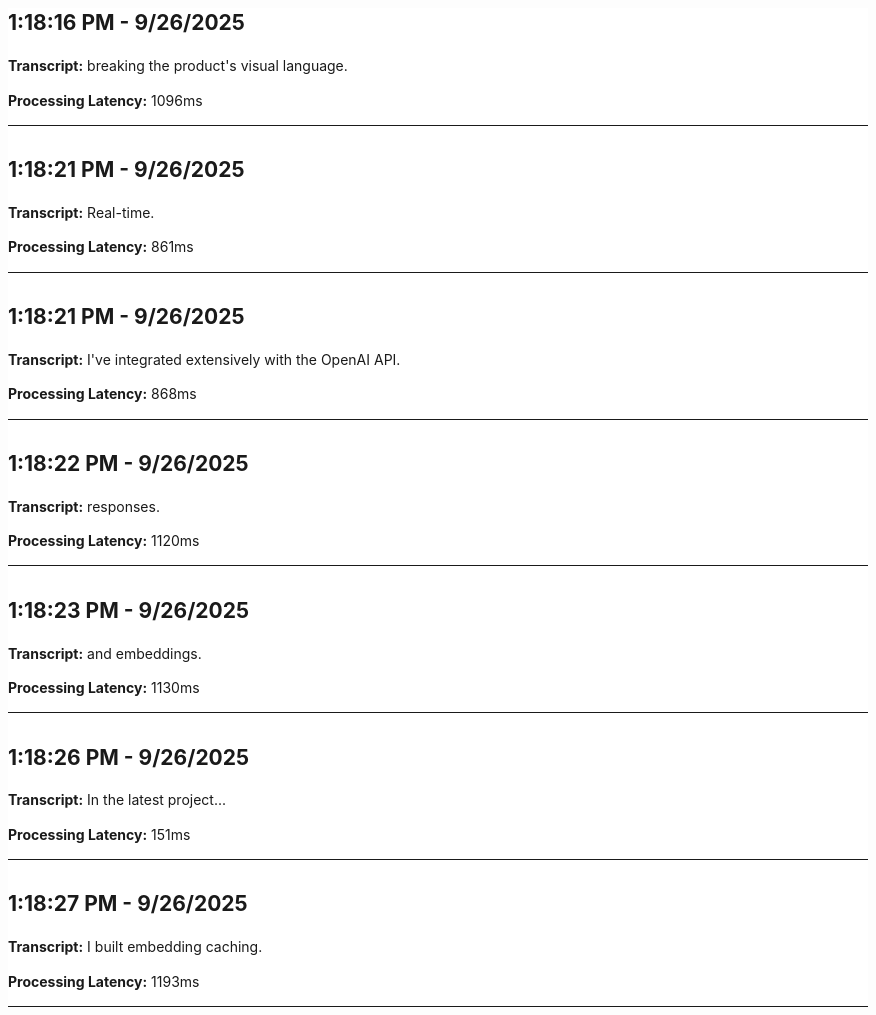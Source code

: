 
## 1:18:16 PM - 9/26/2025

**Transcript:** breaking the product's visual language.

**Processing Latency:** 1096ms

---

## 1:18:21 PM - 9/26/2025

**Transcript:** Real-time.

**Processing Latency:** 861ms

---

## 1:18:21 PM - 9/26/2025

**Transcript:** I've integrated extensively with the OpenAI API.

**Processing Latency:** 868ms

---

## 1:18:22 PM - 9/26/2025

**Transcript:** responses.

**Processing Latency:** 1120ms

---

## 1:18:23 PM - 9/26/2025

**Transcript:** and embeddings.

**Processing Latency:** 1130ms

---

## 1:18:26 PM - 9/26/2025

**Transcript:** In the latest project...

**Processing Latency:** 151ms

---

## 1:18:27 PM - 9/26/2025

**Transcript:** I built embedding caching.

**Processing Latency:** 1193ms

---